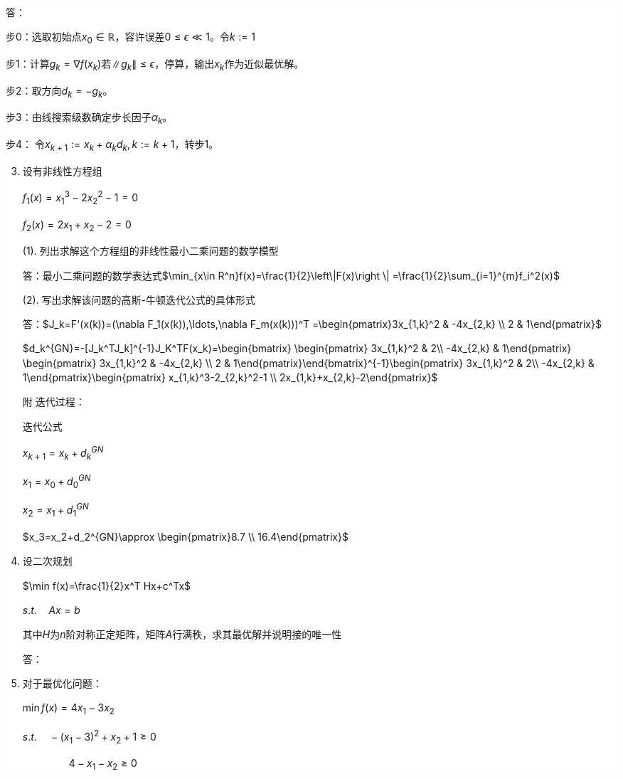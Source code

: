    答：

   步0：选取初始点$x_0\in \mathbb{R}$，容许误差$0\le\epsilon\ll 1$。令$k:=1$

   步1：计算$g_k=\nabla f(x_k)$若$\left \| g_k \right \| \le \epsilon$，停算，输出$x_k$作为近似最优解。

   步2：取方向$d_k=-g_k$。

   步3：由线搜索级数确定步长因子$\alpha_k$。

   步4： 令$x_{k+1}:=x_k+\alpha_kd_k,k:=k+1$，转步1。

3. 设有非线性方程组

   $f_1(x)=x_1^3-2x_2^2-1=0$

   $f_2(x)=2x_1+x_2-2=0$

   (1). 列出求解这个方程组的非线性最小二乘问题的数学模型

   答：最小二乘问题的数学表达式$\min_{x\in R^n}f(x)=\frac{1}{2}\left\|F(x)\right \| =\frac{1}{2}\sum_{i=1}^{m}f_i^2(x)$

   (2). 写出求解该问题的高斯-牛顿迭代公式的具体形式

   答：$J_k=F'(x(k))=(\nabla F_1(x(k)),\ldots,\nabla F_m(x(k)))^T =\begin{pmatrix}3x_{1,k}^2 & -4x_{2,k} \\ 2 & 1\end{pmatrix}$

   $d_k^{GN}=-[J_k^TJ_k]^{-1}J_K^TF(x_k)=\begin{bmatrix} \begin{pmatrix} 3x_{1,k}^2 & 2\\ -4x_{2,k} & 1\end{pmatrix} \begin{pmatrix} 3x_{1,k}^2 & -4x_{2,k} \\ 2 & 1\end{pmatrix}\end{bmatrix}^{-1}\begin{pmatrix} 3x_{1,k}^2 & 2\\ -4x_{2,k} & 1\end{pmatrix}\begin{pmatrix} x_{1,k}^3-2_{2,k}^2-1 \\ 2x_{1,k}+x_{2,k}-2\end{pmatrix}$

   附 迭代过程：

   迭代公式

   $x_{k+1}=x_{k}+d_k^{GN}$

   

   $x_1=x_0+d_0^{GN}$

   $x_2=x_1+d_1^{GN}$

   $x_3=x_2+d_2^{GN}\approx \begin{pmatrix}8.7 \\ 16.4\end{pmatrix}$

4. 设二次规划

   $\min f(x)=\frac{1}{2}x^T Hx+c^Tx$

   $s.t.\quad Ax=b$

   其中$H$为$n$阶对称正定矩阵，矩阵$A$行满秩，求其最优解并说明接的唯一性

   答：
   
5. 对于最优化问题：

   $\min f(x)=4x_1-3x_2$

   $s.t.\quad -(x_1-3)^2+x_2+1\ge 0$

   $\qquad\quad\quad 4-x_1-x_2\ge 0$
